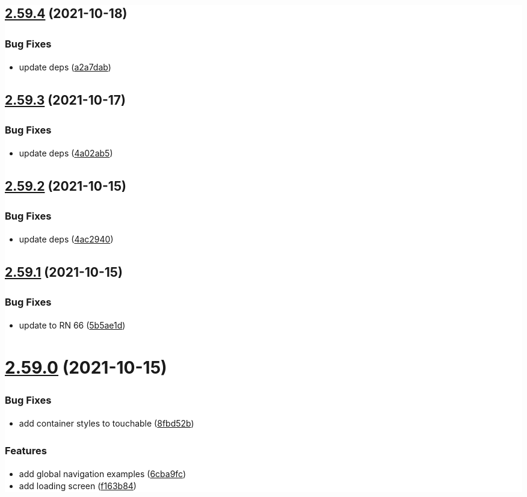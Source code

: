 ## [2.59.4](https://github.com/ethanneff/example/compare/v2.59.3...v2.59.4) (2021-10-18)


### Bug Fixes

* update deps ([a2a7dab](https://github.com/ethanneff/example/commit/a2a7dab3ad1c3fcdcadf3950a3e625bf5b7cf9b9))

## [2.59.3](https://github.com/ethanneff/example/compare/v2.59.2...v2.59.3) (2021-10-17)


### Bug Fixes

* update deps ([4a02ab5](https://github.com/ethanneff/example/commit/4a02ab55e9052b2e2e0bd11f228c406f16356213))

## [2.59.2](https://github.com/ethanneff/example/compare/v2.59.1...v2.59.2) (2021-10-15)


### Bug Fixes

* update deps ([4ac2940](https://github.com/ethanneff/example/commit/4ac294059e848a606b45f805f659574a00c73937))

## [2.59.1](https://github.com/ethanneff/example/compare/v2.59.0...v2.59.1) (2021-10-15)


### Bug Fixes

* update to RN 66 ([5b5ae1d](https://github.com/ethanneff/example/commit/5b5ae1de1b4115b47268db623e17dd7450773d8a))

# [2.59.0](https://github.com/ethanneff/example/compare/v2.58.2...v2.59.0) (2021-10-15)


### Bug Fixes

* add container styles to touchable ([8fbd52b](https://github.com/ethanneff/example/commit/8fbd52ba56c49e21b84a7930afddd7d7e9669b93))


### Features

* add global navigation examples ([6cba9fc](https://github.com/ethanneff/example/commit/6cba9fc5fcaa8c5e19d18aeb349d0f5aaa33af86))
* add loading screen ([f163b84](https://github.com/ethanneff/example/commit/f163b84352ee18dede77f49f2ab9b6dc4773ed77))
